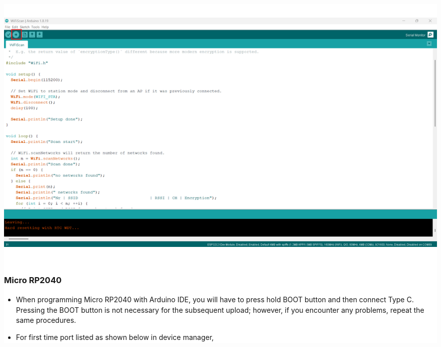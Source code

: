   <img src="https://github.com/sbcshop/MicroFlex_MCU_Software/blob/main/images/esp32_example_upload.png" width="959" height="510">
  
### Micro RP2040  

- When programming Micro RP2040 with Arduino IDE, you will have to press hold BOOT button and then connect Type C. Pressing the BOOT button is not necessary for the subsequent upload; however, if you encounter any problems, repeat the same procedures. 

- For first time port listed as shown below in device manager,
